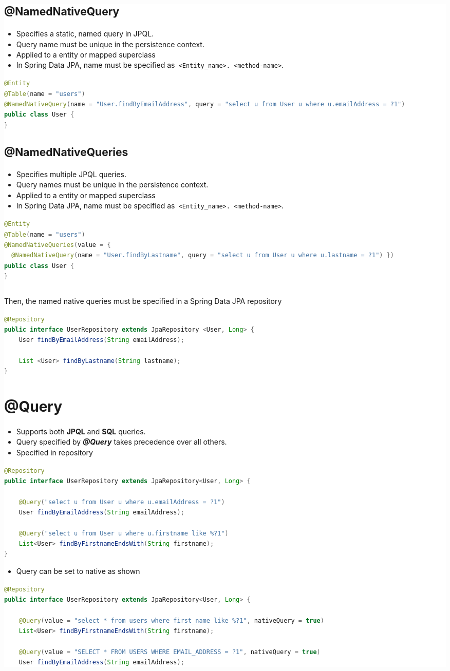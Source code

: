 ## @NamedNativeQuery
+ Specifies a static, named query in JPQL.
+ Query name must be unique in the persistence context.
+ Applied to a entity or mapped superclass
+ In Spring Data JPA, name must be specified as` <Entity_name>. <method-name>`.
```java
@Entity
@Table(name = "users")
@NamedNativeQuery(name = "User.findByEmailAddress", query = "select u from User u where u.emailAddress = ?1")
public class User {
}
```
## @NamedNativeQueries
+ Specifies multiple JPQL queries.
+ Query names must be unique in the persistence context.
+ Applied to a entity or mapped superclass
+ In Spring Data JPA, name must be specified as` <Entity_name>. <method-name>`.
```java
@Entity
@Table(name = "users")
@NamedNativeQueries(value = {
  @NamedNativeQuery(name = "User.findByLastname", query = "select u from User u where u.lastname = ?1") })
public class User {
}
```
##
Then, the named native queries must be specified in a Spring Data JPA repository
```java
@Repository
public interface UserRepository extends JpaRepository <User, Long> {
    User findByEmailAddress(String emailAddress);

    List <User> findByLastname(String lastname);
}
```
# @Query
+ Supports both **JPQL** and **SQL** queries.
+ Query specified by ***@Query*** takes precedence over all others.
+ Specified in repository
```java
@Repository
public interface UserRepository extends JpaRepository<User, Long> {

	@Query("select u from User u where u.emailAddress = ?1")
	User findByEmailAddress(String emailAddress);

	@Query("select u from User u where u.firstname like %?1")
	List<User> findByFirstnameEndsWith(String firstname);
}
```
+ Query can be set to native as shown
```java
@Repository
public interface UserRepository extends JpaRepository<User, Long> {

    @Query(value = "select * from users where first_name like %?1", nativeQuery = true)
    List<User> findByFirstnameEndsWith(String firstname);

    @Query(value = "SELECT * FROM USERS WHERE EMAIL_ADDRESS = ?1", nativeQuery = true)
    User findByEmailAddress(String emailAddress);
```